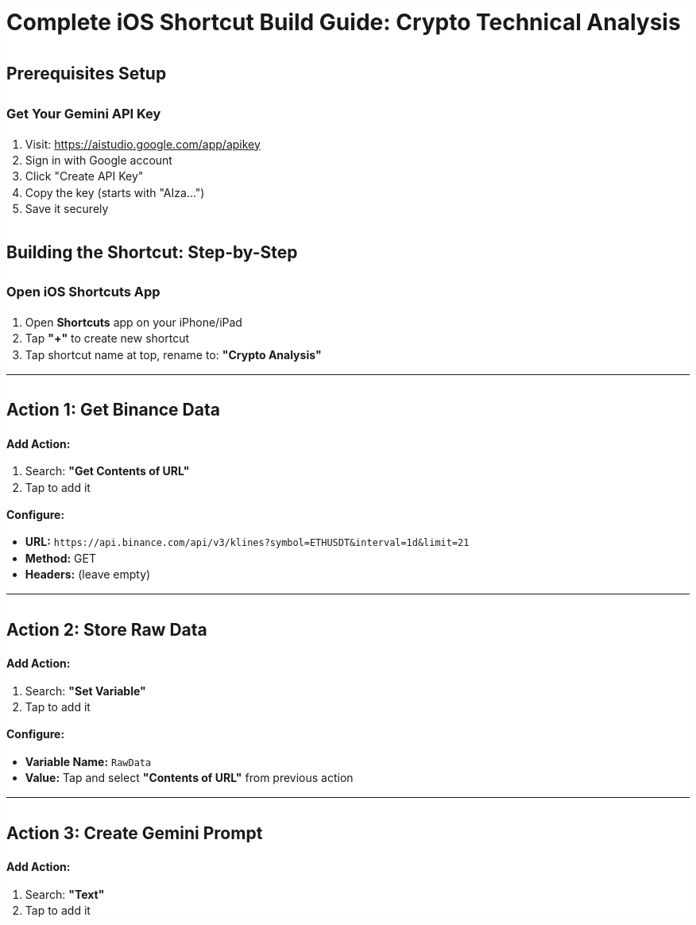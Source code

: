# Complete iOS Shortcut Build Guide: Crypto Technical Analysis

## Prerequisites Setup

### Get Your Gemini API Key
1. Visit: https://aistudio.google.com/app/apikey
2. Sign in with Google account
3. Click "Create API Key"
4. Copy the key (starts with "AIza...")
5. Save it securely

## Building the Shortcut: Step-by-Step

### Open iOS Shortcuts App
1. Open **Shortcuts** app on your iPhone/iPad
2. Tap **"+"** to create new shortcut
3. Tap shortcut name at top, rename to: **"Crypto Analysis"**

---

## Action 1: Get Binance Data

**Add Action:**
1. Search: **"Get Contents of URL"**
2. Tap to add it

**Configure:**
- **URL:** `https://api.binance.com/api/v3/klines?symbol=ETHUSDT&interval=1d&limit=21`
- **Method:** GET
- **Headers:** (leave empty)

---

## Action 2: Store Raw Data

**Add Action:**
1. Search: **"Set Variable"** 
2. Tap to add it

**Configure:**
- **Variable Name:** `RawData`
- **Value:** Tap and select **"Contents of URL"** from previous action

---

## Action 3: Create Gemini Prompt

**Add Action:**
1. Search: **"Text"**
2. Tap to add it
